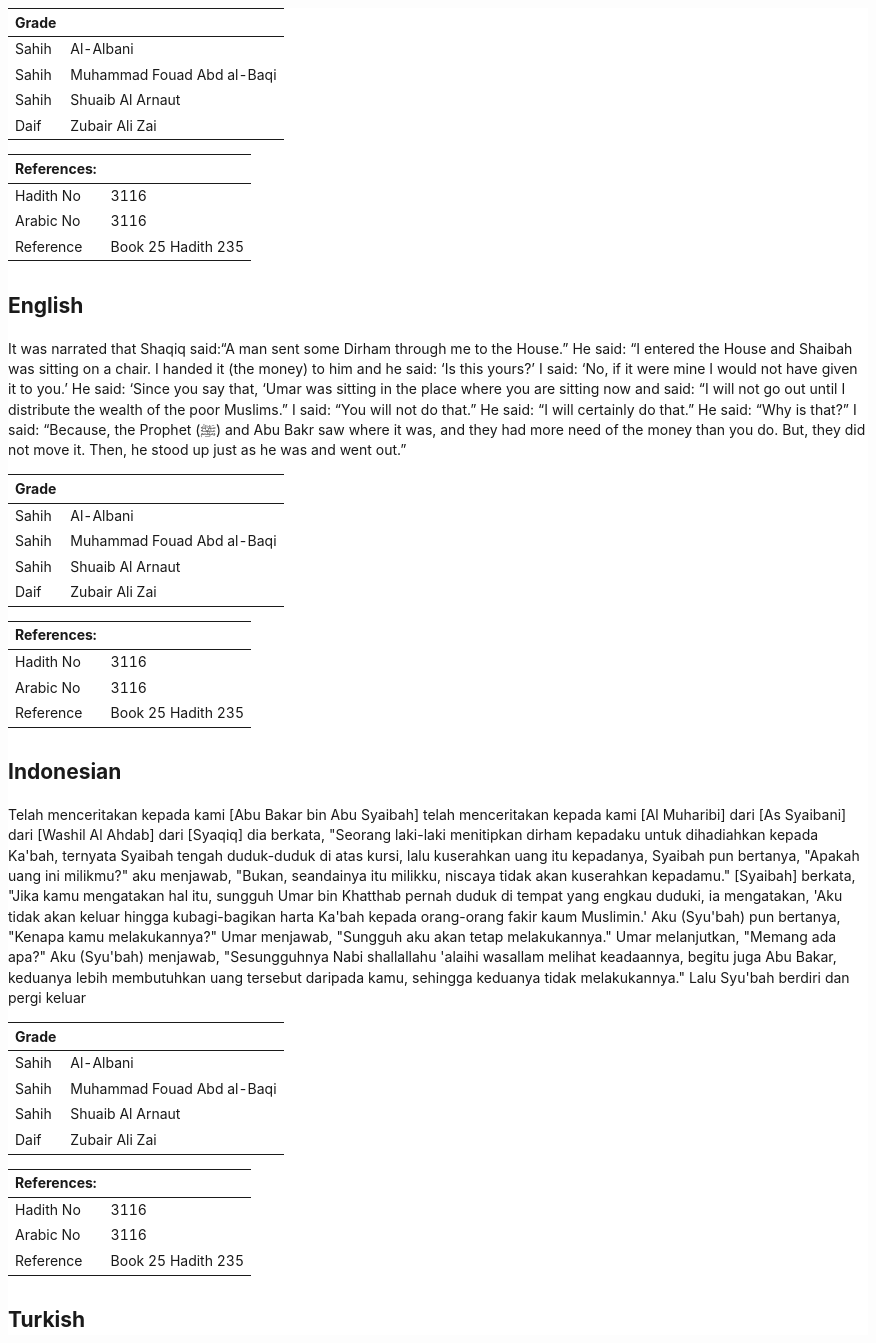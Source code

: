<div style={{backgroundColor:'#f8f9fa',padding:20, marginBottom: 10}}><table> <thead> <tr> <th>Grade</th> <th></th> </tr> </thead> <tbody> <tr><td>Sahih</td><td>Al-Albani</td></tr><tr><td>Sahih</td><td>Muhammad Fouad Abd al-Baqi</td></tr><tr><td>Sahih</td><td>Shuaib Al Arnaut</td></tr><tr><td>Daif</td><td>Zubair Ali Zai</td></tr></tbody></table><table> <thead> <tr> <th>References:</th> <th></th> </tr> </thead> <tbody><tr><td>Hadith No</td><td>3116</td></tr><tr><td>Arabic No</td><td>3116</td></tr><tr><td>Reference</td><td>Book 25 Hadith 235</td></tr></tbody></table></div>

## English


<div dir="ltr" lang="en" style={{fontSize:'larger',backgroundColor:'#f8f9fa',padding:20}}>
It was narrated that Shaqiq said:“A man sent some Dirham through me to the House.” He said: “I entered the House and Shaibah was sitting on a chair. I handed it (the money) to him and he said: ‘Is this yours?’ I said: ‘No, if it were mine I would not have given it to you.’ He said: ‘Since you say that, ‘Umar was sitting in the place where you are sitting now and said: “I will not go out until I distribute the wealth of the poor Muslims.” I said: “You will not do that.” He said: “I will certainly do that.” He said: “Why is that?” I said: “Because, the Prophet (ﷺ) and Abu Bakr saw where it was, and they had more need of the money than you do. But, they did not move it. Then, he stood up just as he was and went out.”
</div>
<div style={{backgroundColor:'#f8f9fa',padding:20, marginBottom: 10}}><table> <thead> <tr> <th>Grade</th> <th></th> </tr> </thead> <tbody> <tr><td>Sahih</td><td>Al-Albani</td></tr><tr><td>Sahih</td><td>Muhammad Fouad Abd al-Baqi</td></tr><tr><td>Sahih</td><td>Shuaib Al Arnaut</td></tr><tr><td>Daif</td><td>Zubair Ali Zai</td></tr></tbody></table><table> <thead> <tr> <th>References:</th> <th></th> </tr> </thead> <tbody><tr><td>Hadith No</td><td>3116</td></tr><tr><td>Arabic No</td><td>3116</td></tr><tr><td>Reference</td><td>Book 25 Hadith 235</td></tr></tbody></table></div>

## Indonesian


<div dir="ltr" lang="id" style={{fontSize:'larger',backgroundColor:'#f8f9fa',padding:20}}>
Telah menceritakan kepada kami [Abu Bakar bin Abu Syaibah] telah menceritakan kepada kami [Al Muharibi] dari [As Syaibani] dari [Washil Al Ahdab] dari [Syaqiq] dia berkata, "Seorang laki-laki menitipkan dirham kepadaku untuk dihadiahkan kepada Ka'bah, ternyata Syaibah tengah duduk-duduk di atas kursi, lalu kuserahkan uang itu kepadanya, Syaibah pun bertanya, "Apakah uang ini milikmu?" aku menjawab, "Bukan, seandainya itu milikku, niscaya tidak akan kuserahkan kepadamu." [Syaibah] berkata, "Jika kamu mengatakan hal itu, sungguh Umar bin Khatthab pernah duduk di tempat yang engkau duduki, ia mengatakan, 'Aku tidak akan keluar hingga kubagi-bagikan harta Ka'bah kepada orang-orang fakir kaum Muslimin.' Aku (Syu'bah) pun bertanya, "Kenapa kamu melakukannya?" Umar menjawab, "Sungguh aku akan tetap melakukannya." Umar melanjutkan, "Memang ada apa?" Aku (Syu'bah) menjawab, "Sesungguhnya Nabi shallallahu 'alaihi wasallam melihat keadaannya, begitu juga Abu Bakar, keduanya lebih membutuhkan uang tersebut daripada kamu, sehingga keduanya tidak melakukannya." Lalu Syu'bah berdiri dan pergi keluar
</div>
<div style={{backgroundColor:'#f8f9fa',padding:20, marginBottom: 10}}><table> <thead> <tr> <th>Grade</th> <th></th> </tr> </thead> <tbody> <tr><td>Sahih</td><td>Al-Albani</td></tr><tr><td>Sahih</td><td>Muhammad Fouad Abd al-Baqi</td></tr><tr><td>Sahih</td><td>Shuaib Al Arnaut</td></tr><tr><td>Daif</td><td>Zubair Ali Zai</td></tr></tbody></table><table> <thead> <tr> <th>References:</th> <th></th> </tr> </thead> <tbody><tr><td>Hadith No</td><td>3116</td></tr><tr><td>Arabic No</td><td>3116</td></tr><tr><td>Reference</td><td>Book 25 Hadith 235</td></tr></tbody></table></div>

## Turkish
